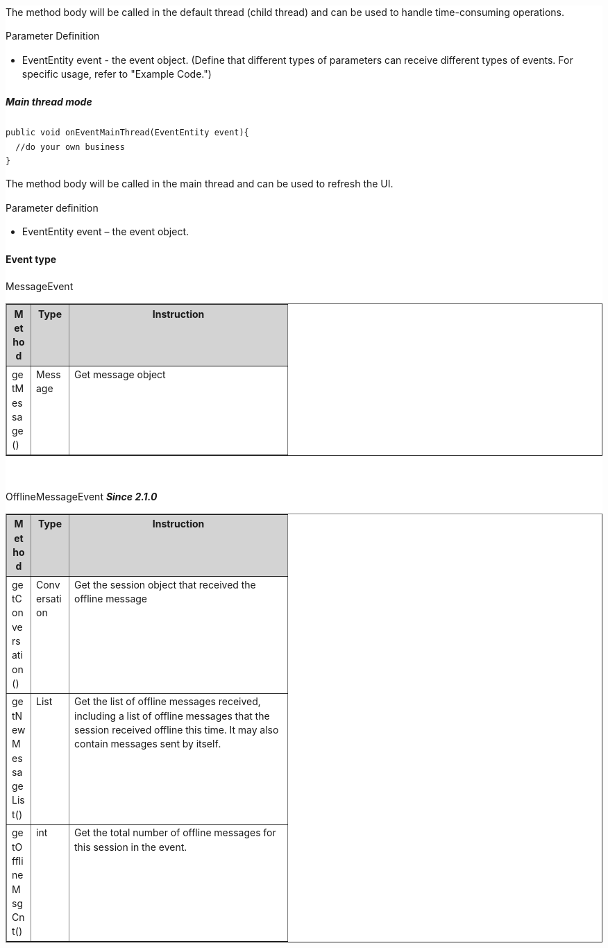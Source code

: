 The method body will be called in the default thread (child thread) and can be used to handle time-consuming operations.

Parameter Definition

+ EventEntity event - the event object. (Define that different types of parameters can receive different types of events. For specific usage, refer to "Example Code.")

##### Main thread mode
```
public void onEventMainThread(EventEntity event){
  //do your own business
}
```

The method body will be called in the main thread and can be used to refresh the UI.

Parameter definition

+ EventEntity event – the event object.

#### Event type

MessageEvent

<div class="table-d" align="left" >
  <table border="1" width = "100%">
    <tr  bgcolor="#D3D3D3" >
      <th width="20px">Method</th>
      <th width="40px">Type</th>
      <th width="300px">Instruction</th>
    </tr>
    <tr >
      <td >getMessage()</td>
      <td >Message</td>
      <td >Get message object</td>
    </tr>
  </table>
</div>

</br>

OfflineMessageEvent
***Since 2.1.0***

<div class="table-d" align="left" >
  <table border="1" width = "100%">
    <tr  bgcolor="#D3D3D3" >
      <th width="20px">Method</th>
      <th width="40px">Type</th>
      <th width="300px">Instruction</th>
    </tr>
    <tr >
      <td >getConversation()</td>
      <td >Conversation</td>
      <td >Get the session object that received the offline message</td>
    </tr>
    <tr >
      <td >getNewMessageList()</td>
      <td >List<Message></td>
      <td >Get the list of offline messages received, including a list of offline messages that the session received offline this time. It may also contain messages sent by itself.</td>
    </tr>
    <tr >
      <td >getOfflineMsgCnt()</td>
      <td >int</td>
      <td >Get the total number of offline messages for this session in the event.</td>
    </tr>
  </table>